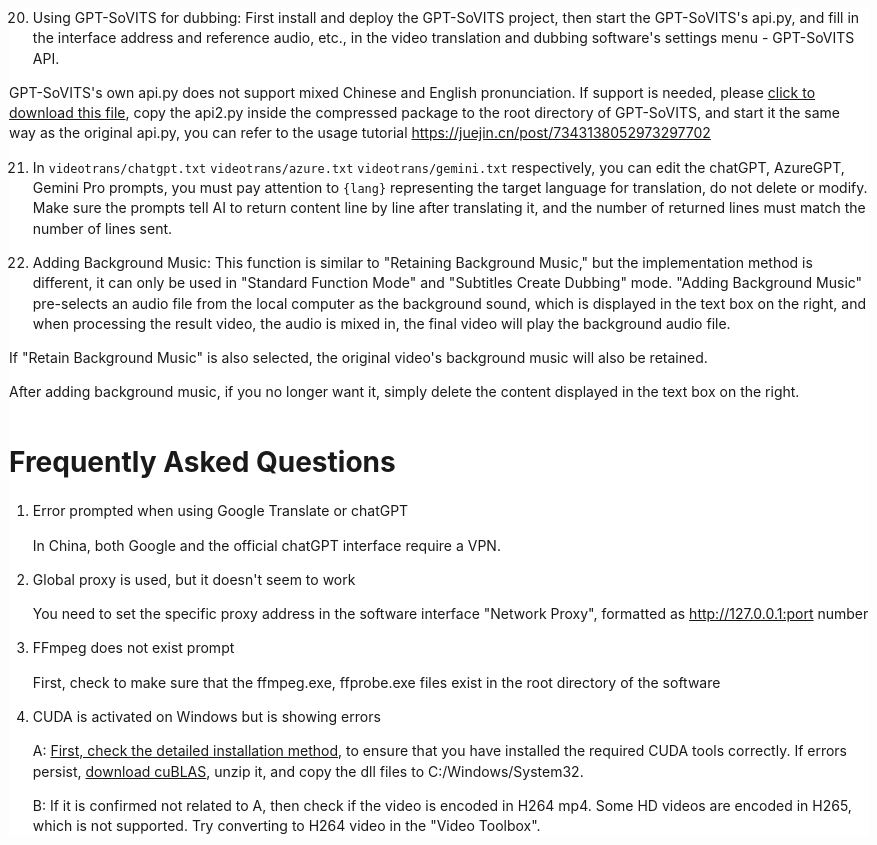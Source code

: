 20. Using GPT-SoVITS for dubbing: First install and deploy the GPT-SoVITS project, then start the GPT-SoVITS's api.py, and fill in the interface address and reference audio, etc., in the video translation and dubbing software's settings menu - GPT-SoVITS API.

GPT-SoVITS's own api.py does not support mixed Chinese and English pronunciation. If support is needed, please [click to download this file](https://github.com/jianchang512/gptsovits-api/releases/tag/v0.1), copy the api2.py inside the compressed package to the root directory of GPT-SoVITS, and start it the same way as the original api.py, you can refer to the usage tutorial https://juejin.cn/post/7343138052973297702

21. In `videotrans/chatgpt.txt` `videotrans/azure.txt` `videotrans/gemini.txt` respectively, you can edit the chatGPT, AzureGPT, Gemini Pro prompts, you must pay attention to `{lang}` representing the target language for translation, do not delete or modify. Make sure the prompts tell AI to return content line by line after translating it, and the number of returned lines must match the number of lines sent.

22. Adding Background Music: This function is similar to "Retaining Background Music," but the implementation method is different, it can only be used in "Standard Function Mode" and "Subtitles Create Dubbing" mode.
"Adding Background Music" pre-selects an audio file from the local computer as the background sound, which is displayed in the text box on the right, and when processing the result video, the audio is mixed in, the final video will play the background audio file.

If "Retain Background Music" is also selected, the original video's background music will also be retained.

After adding background music, if you no longer want it, simply delete the content displayed in the text box on the right.


# Frequently Asked Questions

1. Error prompted when using Google Translate or chatGPT

   In China, both Google and the official chatGPT interface require a VPN.

2. Global proxy is used, but it doesn't seem to work

   You need to set the specific proxy address in the software interface "Network Proxy", formatted as http://127.0.0.1:port number

3. FFmpeg does not exist prompt

   First, check to make sure that the ffmpeg.exe, ffprobe.exe files exist in the root directory of the software
   
4. CUDA is activated on Windows but is showing errors

   A: [First, check the detailed installation method](https://juejin.cn/post/7318704408727519270), to ensure that you have installed the required CUDA tools correctly. If errors persist, [download cuBLAS](https://github.com/jianchang512/stt/releases/download/0.0/cuBLAS_win.7z), unzip it, and copy the dll files to C:/Windows/System32.

   B: If it is confirmed not related to A, then check if the video is encoded in H264 mp4. Some HD videos are encoded in H265, which is not supported. Try converting to H264 video in the "Video Toolbox".

